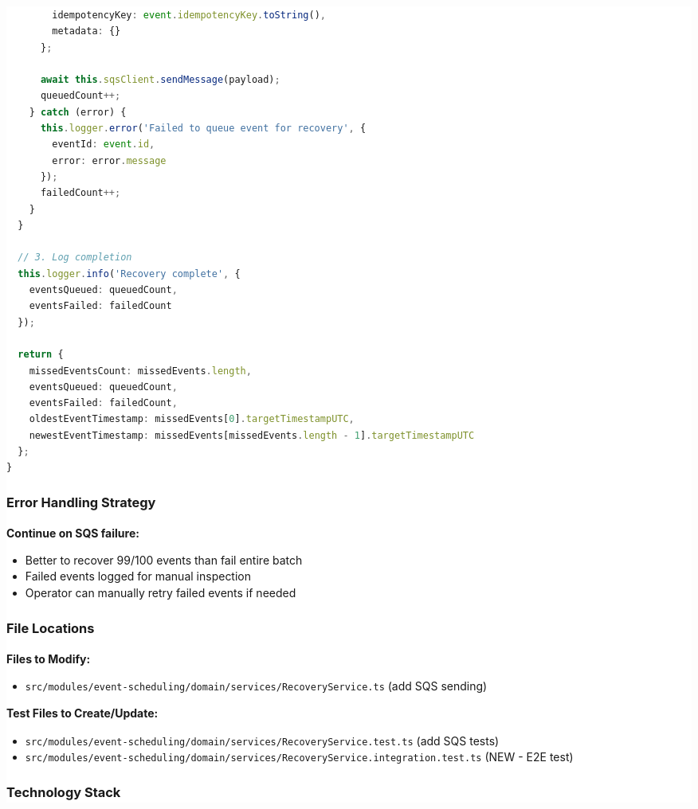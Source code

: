 ```typescript
        idempotencyKey: event.idempotencyKey.toString(),
        metadata: {}
      };

      await this.sqsClient.sendMessage(payload);
      queuedCount++;
    } catch (error) {
      this.logger.error('Failed to queue event for recovery', {
        eventId: event.id,
        error: error.message
      });
      failedCount++;
    }
  }

  // 3. Log completion
  this.logger.info('Recovery complete', {
    eventsQueued: queuedCount,
    eventsFailed: failedCount
  });

  return {
    missedEventsCount: missedEvents.length,
    eventsQueued: queuedCount,
    eventsFailed: failedCount,
    oldestEventTimestamp: missedEvents[0].targetTimestampUTC,
    newestEventTimestamp: missedEvents[missedEvents.length - 1].targetTimestampUTC
  };
}
```

### Error Handling Strategy

**Continue on SQS failure:**
- Better to recover 99/100 events than fail entire batch
- Failed events logged for manual inspection
- Operator can manually retry failed events if needed

### File Locations

**Files to Modify:**

- `src/modules/event-scheduling/domain/services/RecoveryService.ts` (add SQS sending)

**Test Files to Create/Update:**

- `src/modules/event-scheduling/domain/services/RecoveryService.test.ts` (add SQS tests)
- `src/modules/event-scheduling/domain/services/RecoveryService.integration.test.ts` (NEW - E2E test)

### Technology Stack

